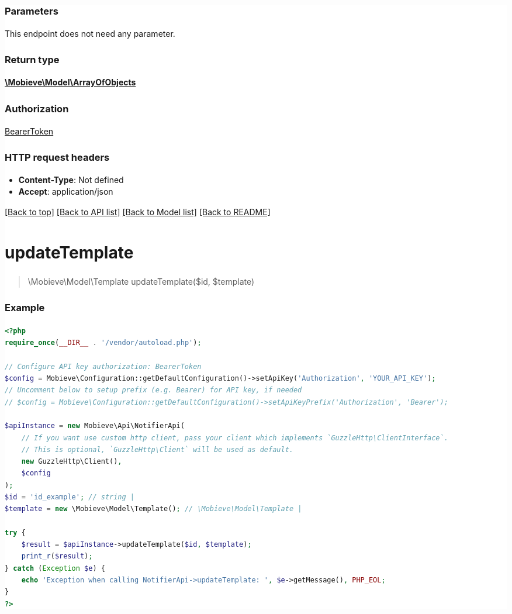 ### Parameters
This endpoint does not need any parameter.

### Return type

[**\Mobieve\Model\ArrayOfObjects**](../Model/ArrayOfObjects.md)

### Authorization

[BearerToken](../../README.md#BearerToken)

### HTTP request headers

 - **Content-Type**: Not defined
 - **Accept**: application/json

[[Back to top]](#) [[Back to API list]](../../README.md#documentation-for-api-endpoints) [[Back to Model list]](../../README.md#documentation-for-models) [[Back to README]](../../README.md)

# **updateTemplate**
> \Mobieve\Model\Template updateTemplate($id, $template)



### Example
```php
<?php
require_once(__DIR__ . '/vendor/autoload.php');

// Configure API key authorization: BearerToken
$config = Mobieve\Configuration::getDefaultConfiguration()->setApiKey('Authorization', 'YOUR_API_KEY');
// Uncomment below to setup prefix (e.g. Bearer) for API key, if needed
// $config = Mobieve\Configuration::getDefaultConfiguration()->setApiKeyPrefix('Authorization', 'Bearer');

$apiInstance = new Mobieve\Api\NotifierApi(
    // If you want use custom http client, pass your client which implements `GuzzleHttp\ClientInterface`.
    // This is optional, `GuzzleHttp\Client` will be used as default.
    new GuzzleHttp\Client(),
    $config
);
$id = 'id_example'; // string | 
$template = new \Mobieve\Model\Template(); // \Mobieve\Model\Template | 

try {
    $result = $apiInstance->updateTemplate($id, $template);
    print_r($result);
} catch (Exception $e) {
    echo 'Exception when calling NotifierApi->updateTemplate: ', $e->getMessage(), PHP_EOL;
}
?>
```

